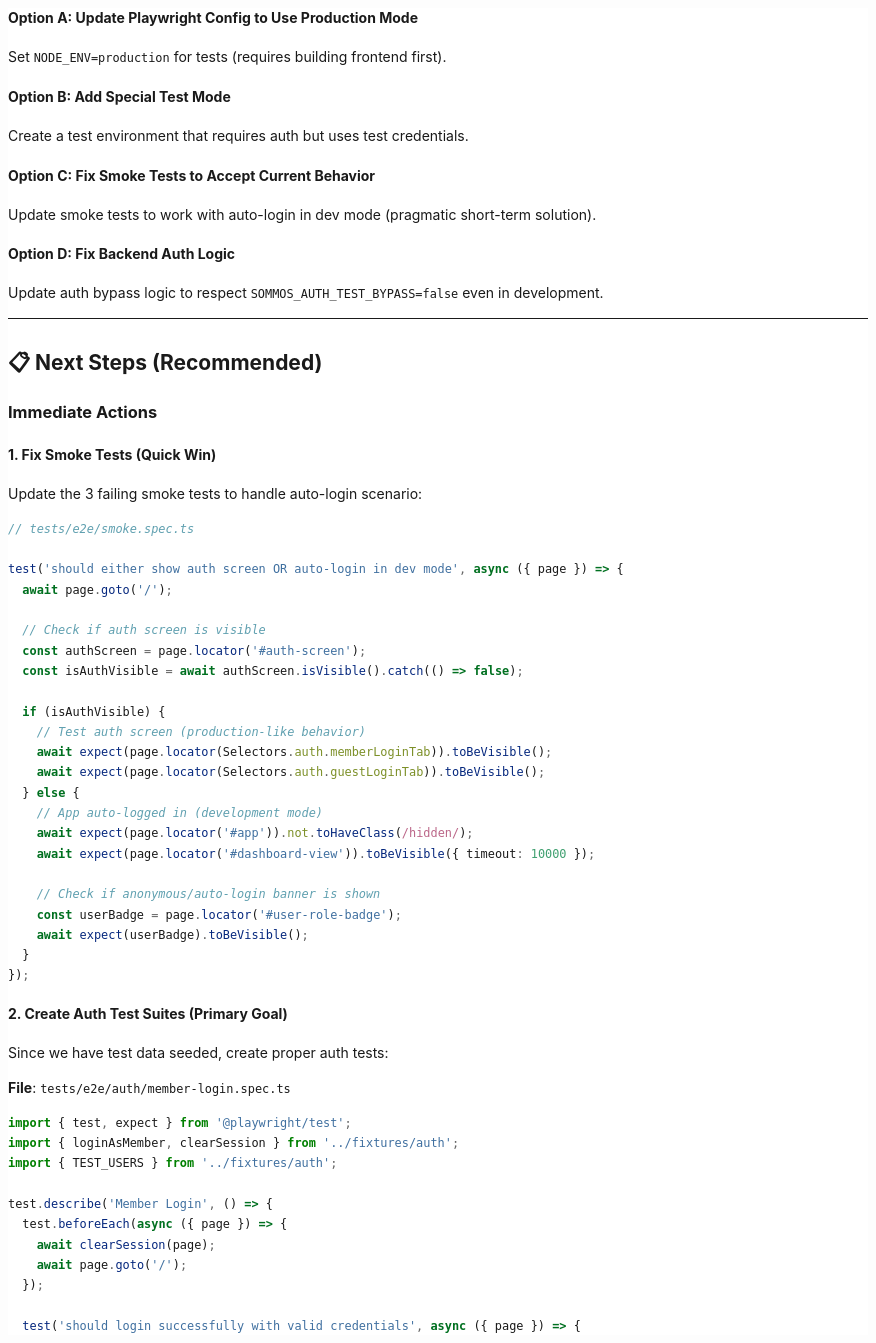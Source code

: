 #### Option A: Update Playwright Config to Use Production Mode
Set `NODE_ENV=production` for tests (requires building frontend first).

#### Option B: Add Special Test Mode
Create a test environment that requires auth but uses test credentials.

#### Option C: Fix Smoke Tests to Accept Current Behavior
Update smoke tests to work with auto-login in dev mode (pragmatic short-term solution).

#### Option D: Fix Backend Auth Logic
Update auth bypass logic to respect `SOMMOS_AUTH_TEST_BYPASS=false` even in development.

---

## 📋 Next Steps (Recommended)

### Immediate Actions

#### 1. Fix Smoke Tests (Quick Win)
Update the 3 failing smoke tests to handle auto-login scenario:

```typescript
// tests/e2e/smoke.spec.ts

test('should either show auth screen OR auto-login in dev mode', async ({ page }) => {
  await page.goto('/');
  
  // Check if auth screen is visible
  const authScreen = page.locator('#auth-screen');
  const isAuthVisible = await authScreen.isVisible().catch(() => false);
  
  if (isAuthVisible) {
    // Test auth screen (production-like behavior)
    await expect(page.locator(Selectors.auth.memberLoginTab)).toBeVisible();
    await expect(page.locator(Selectors.auth.guestLoginTab)).toBeVisible();
  } else {
    // App auto-logged in (development mode)
    await expect(page.locator('#app')).not.toHaveClass(/hidden/);
    await expect(page.locator('#dashboard-view')).toBeVisible({ timeout: 10000 });
    
    // Check if anonymous/auto-login banner is shown
    const userBadge = page.locator('#user-role-badge');
    await expect(userBadge).toBeVisible();
  }
});
```

#### 2. Create Auth Test Suites (Primary Goal)
Since we have test data seeded, create proper auth tests:

**File**: `tests/e2e/auth/member-login.spec.ts`
```typescript
import { test, expect } from '@playwright/test';
import { loginAsMember, clearSession } from '../fixtures/auth';
import { TEST_USERS } from '../fixtures/auth';

test.describe('Member Login', () => {
  test.beforeEach(async ({ page }) => {
    await clearSession(page);
    await page.goto('/');
  });
  
  test('should login successfully with valid credentials', async ({ page }) => {
```